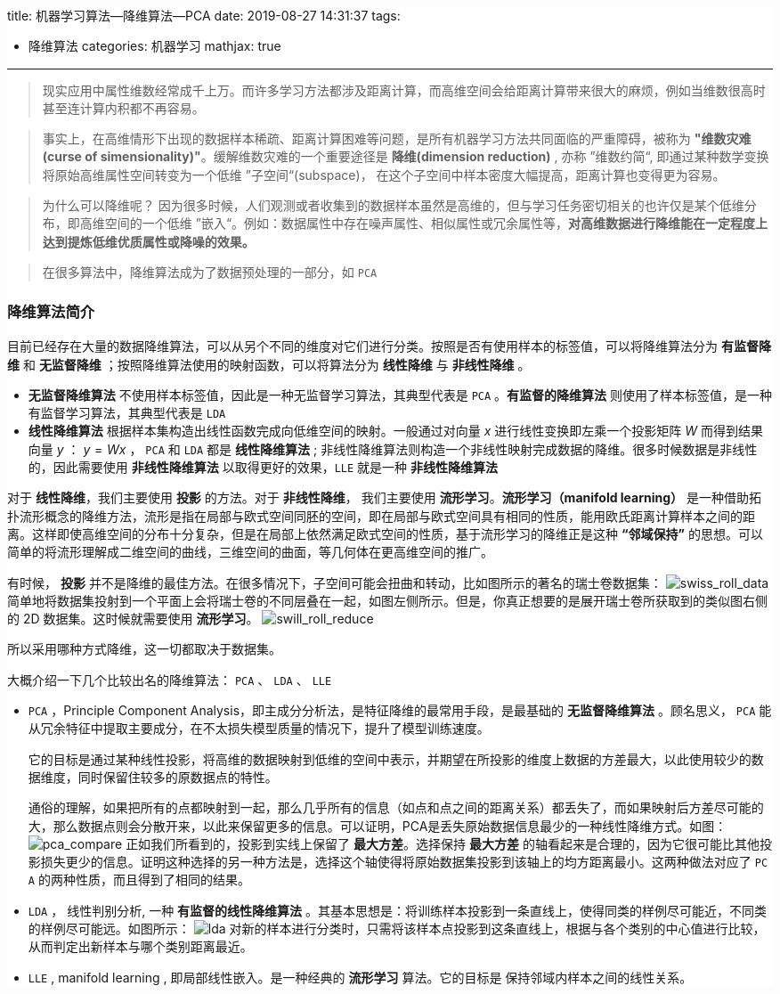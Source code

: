 title: 机器学习算法—降维算法—PCA
date: 2019-08-27 14:31:37
tags:
- 降维算法
categories: 机器学习
mathjax: true
---

> 现实应用中属性维数经常成千上万。而许多学习方法都涉及距离计算，而高维空间会给距离计算带来很大的麻烦，例如当维数很高时甚至连计算内积都不再容易。

>   事实上，在高维情形下出现的数据样本稀疏、距离计算困难等问题，是所有机器学习方法共同面临的严重障碍，被称为 **"维数灾难(curse of simensionality)"**。缓解维数灾难的一个重要途径是 **降维(dimension reduction)** , 亦称 ”维数约简“, 即通过某种数学变换将原始高维属性空间转变为一个低维 ”子空间“(subspace)， 在这个子空间中样本密度大幅提高，距离计算也变得更为容易。

> 为什么可以降维呢？ 因为很多时候，人们观测或者收集到的数据样本虽然是高维的，但与学习任务密切相关的也许仅是某个低维分布，即高维空间的一个低维 ”嵌入“。例如：数据属性中存在噪声属性、相似属性或冗余属性等，**对高维数据进行降维能在一定程度上达到提炼低维优质属性或降噪的效果。**

> 在很多算法中，降维算法成为了数据预处理的一部分，如 `PCA`

### 降维算法简介

目前已经存在大量的数据降维算法，可以从另个不同的维度对它们进行分类。按照是否有使用样本的标签值，可以将降维算法分为 **有监督降维** 和 **无监督降维** ；按照降维算法使用的映射函数，可以将算法分为 **线性降维** 与 **非线性降维** 。  

- **无监督降维算法** 不使用样本标签值，因此是一种无监督学习算法，其典型代表是 `PCA` 。**有监督的降维算法** 则使用了样本标签值，是一种有监督学习算法，其典型代表是 `LDA`
- **线性降维算法** 根据样本集构造出线性函数完成向低维空间的映射。一般通过对向量 $x$ 进行线性变换即左乘一个投影矩阵 $W$ 而得到结果向量 $y$ ： $y = Wx$ ， `PCA` 和 `LDA` 都是 **线性降维算法** ; 非线性降维算法则构造一个非线性映射完成数据的降维。很多时候数据是非线性的，因此需要使用 **非线性降维算法** 以取得更好的效果，`LLE` 就是一种 **非线性降维算法**

对于 **线性降维**，我们主要使用 **投影** 的方法。对于 **非线性降维**， 我们主要使用 **流形学习**。**流形学习（manifold learning）** 是一种借助拓扑流形概念的降维方法，流形是指在局部与欧式空间同胚的空间，即在局部与欧式空间具有相同的性质，能用欧氏距离计算样本之间的距离。这样即使高维空间的分布十分复杂，但是在局部上依然满足欧式空间的性质，基于流形学习的降维正是这种 **“邻域保持”** 的思想。可以简单的将流形理解成二维空间的曲线，三维空间的曲面，等几何体在更高维空间的推广。

有时候， **投影** 并不是降维的最佳方法。在很多情况下，子空间可能会扭曲和转动，比如图所示的著名的瑞士卷数据集：
![swiss_roll_data](https://tang-blog-1257996120.cos.ap-chengdu.myqcloud.com/machine-learn/swiss_roll_data.jpeg)
简单地将数据集投射到一个平面上会将瑞士卷的不同层叠在一起，如图左侧所示。但是，你真正想要的是展开瑞士卷所获取到的类似图右侧的 2D 数据集。这时候就需要使用 **流形学习**。
![swill_roll_reduce](https://tang-blog-1257996120.cos.ap-chengdu.myqcloud.com/machine-learn/swill_roll_reduce.jpeg)

所以采用哪种方式降维，这一切都取决于数据集。

大概介绍一下几个比较出名的降维算法： `PCA` 、 `LDA` 、 `LLE`



- `PCA` ，Principle Component Analysis，即主成分分析法，是特征降维的最常用手段，是最基础的 **无监督降维算法** 。顾名思义， `PCA` 能从冗余特征中提取主要成分，在不太损失模型质量的情况下，提升了模型训练速度。

    它的目标是通过某种线性投影，将高维的数据映射到低维的空间中表示，并期望在所投影的维度上数据的方差最大，以此使用较少的数据维度，同时保留住较多的原数据点的特性。

    通俗的理解，如果把所有的点都映射到一起，那么几乎所有的信息（如点和点之间的距离关系）都丢失了，而如果映射后方差尽可能的大，那么数据点则会分散开来，以此来保留更多的信息。可以证明，PCA是丢失原始数据信息最少的一种线性降维方式。如图：
    ![pca_compare](https://tang-blog-1257996120.cos.ap-chengdu.myqcloud.com/machine-learn/pca_compare.jpeg)
    正如我们所看到的，投影到实线上保留了 **最大方差**。选择保持 **最大方差** 的轴看起来是合理的，因为它很可能比其他投影损失更少的信息。证明这种选择的另一种方法是，选择这个轴使得将原始数据集投影到该轴上的均方距离最小。这两种做法对应了 `PCA` 的两种性质，而且得到了相同的结果。
- `LDA` ， 线性判别分析, 一种 **有监督的线性降维算法** 。其基本思想是：将训练样本投影到一条直线上，使得同类的样例尽可能近，不同类的样例尽可能远。如图所示：
    ![lda](https://tang-blog-1257996120.cos.ap-chengdu.myqcloud.com/machine-learn/lda.png)
    对新的样本进行分类时，只需将该样本点投影到这条直线上，根据与各个类别的中心值进行比较，从而判定出新样本与哪个类别距离最近。
- `LLE` , manifold learning , 即局部线性嵌入。是一种经典的 **流形学习** 算法。它的目标是 保持邻域内样本之间的线性关系。
